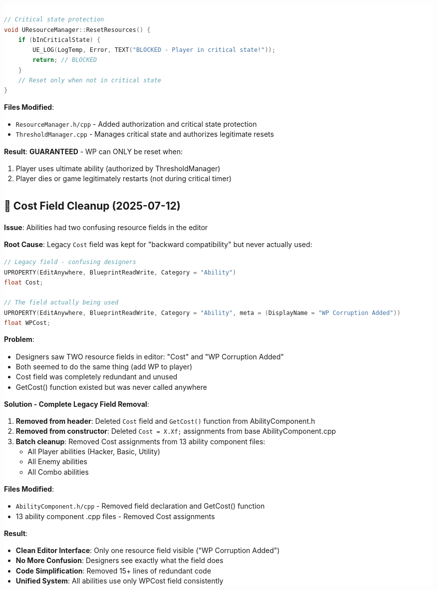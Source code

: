 ```cpp

// Critical state protection
void UResourceManager::ResetResources() {
    if (bInCriticalState) {
        UE_LOG(LogTemp, Error, TEXT("BLOCKED - Player in critical state!"));
        return; // BLOCKED
    }
    // Reset only when not in critical state
}
```

**Files Modified**:
- `ResourceManager.h/cpp` - Added authorization and critical state protection
- `ThresholdManager.cpp` - Manages critical state and authorizes legitimate resets

**Result**: **GUARANTEED** - WP can ONLY be reset when:
1. Player uses ultimate ability (authorized by ThresholdManager)
2. Player dies or game legitimately restarts (not during critical timer)

## 🧹 Cost Field Cleanup (2025-07-12)

**Issue**: Abilities had two confusing resource fields in the editor

**Root Cause**: Legacy `Cost` field was kept for "backward compatibility" but never actually used:
```cpp
// Legacy field - confusing designers
UPROPERTY(EditAnywhere, BlueprintReadWrite, Category = "Ability")
float Cost;

// The field actually being used
UPROPERTY(EditAnywhere, BlueprintReadWrite, Category = "Ability", meta = (DisplayName = "WP Corruption Added"))
float WPCost;
```

**Problem**:
- Designers saw TWO resource fields in editor: "Cost" and "WP Corruption Added"
- Both seemed to do the same thing (add WP to player)
- Cost field was completely redundant and unused
- GetCost() function existed but was never called anywhere

**Solution - Complete Legacy Field Removal**:
1. **Removed from header**: Deleted `Cost` field and `GetCost()` function from AbilityComponent.h
2. **Removed from constructor**: Deleted `Cost = X.Xf;` assignments from base AbilityComponent.cpp
3. **Batch cleanup**: Removed Cost assignments from 13 ability component files:
   - All Player abilities (Hacker, Basic, Utility)
   - All Enemy abilities
   - All Combo abilities

**Files Modified**:
- `AbilityComponent.h/cpp` - Removed field declaration and GetCost() function
- 13 ability component .cpp files - Removed Cost assignments

**Result**:
- **Clean Editor Interface**: Only one resource field visible ("WP Corruption Added")
- **No More Confusion**: Designers see exactly what the field does
- **Code Simplification**: Removed 15+ lines of redundant code
- **Unified System**: All abilities use only WPCost field consistently
